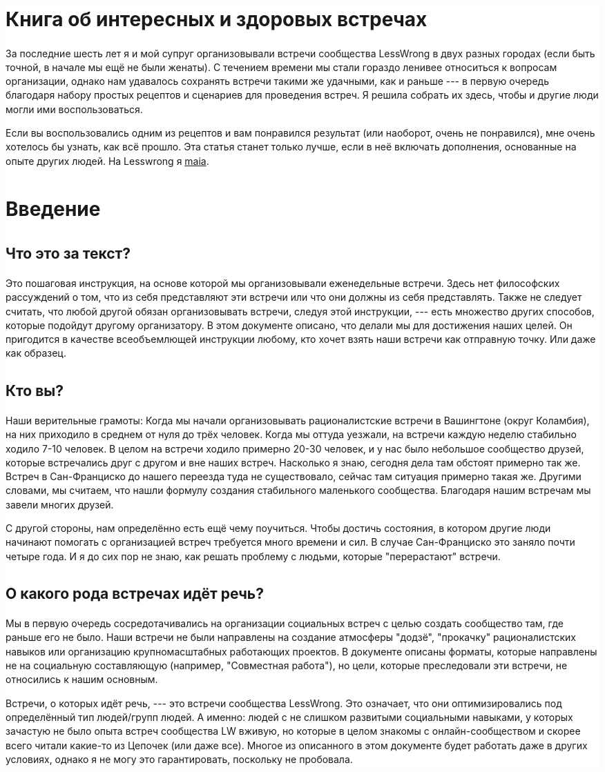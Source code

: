 # Книга об интересных и здоровых встречах
За последние шесть лет я и мой супруг организовывали встречи сообщества LessWrong в двух разных городах (если быть точной, в начале мы ещё не были женаты). С течением времени мы стали гораздо ленивее относиться к вопросам организации, однако нам удавалось сохранять встречи такими же удачными, как и раньше --- в первую очередь благодаря набору простых рецептов и сценариев для проведения встреч. Я решила собрать их здесь, чтобы и другие люди могли ими воспользоваться.

Если вы воспользовались одним из рецептов и вам понравился результат (или наоборот, очень не понравился), мне очень хотелось бы узнать, как всё прошло. Эта статья станет только лучше, если в неё включать дополнения, основанные на опыте других людей. На Lesswrong я [maia](https://www.lesswrong.com/users/maia).

# Введение

## Что это за текст?

Это пошаговая инструкция, на основе которой мы организовывали еженедельные встречи. Здесь нет философских рассуждений о том, что из себя представляют эти встречи или что они должны из себя представлять. Также не следует считать, что любой другой обязан организовывать встречи, следуя этой инструкции, --- есть множество других способов, которые подойдут другому организатору. В этом документе описано, что делали мы для достижения наших целей. Он пригодится в качестве всеобъемлющей инструкции любому, кто хочет взять наши встречи как отправную точку. Или даже как образец.

## Кто вы?

Наши верительные грамоты: Когда мы начали организовывать рационалистские встречи в Вашингтоне (округ Коламбия), на них приходило в среднем от нуля до трёх человек. Когда мы оттуда уезжали, на встречи каждую неделю стабильно ходило 7-10 человек. В целом на встречи ходило примерно 20-30 человек, и у нас было небольшое сообщество друзей, которые встречались друг с другом и вне наших встреч. Насколько я знаю, сегодня дела там обстоят примерно так же. Встреч в Сан-Франциско до нашего переезда туда не существовало, сейчас там ситуация примерно такая же. Другими словами, мы считаем, что нашли формулу создания стабильного маленького сообщества. Благодаря нашим встречам мы завели многих друзей.

С другой стороны, нам определённо есть ещё чему поучиться. Чтобы достичь состояния, в котором другие люди начинают помогать с организацией встреч требуется много времени и сил. В случае Сан-Франциско это заняло почти четыре года. И я до сих пор не знаю, как решать проблему с людьми, которые "перерастают" встречи.

## О какого рода встречах идёт речь?

Мы в первую очередь сосредотачивались на организации социальных встреч с целью создать сообщество там, где раньше его не было. Наши встречи не были направлены на создание атмосферы "додзё", "прокачку" рационалистских навыков или организацию крупномасштабных работающих проектов. В документе описаны форматы, которые направлены не на социальную составляющую (например, "Совместная работа"), но цели, которые преследовали эти встречи, не относились к нашим основным. 

Встречи, о которых идёт речь, --- это встречи сообщества LessWrong. Это означает, что они оптимизировались под определённый тип людей/групп людей. А именно: людей с не слишком развитыми социальными навыками, у которых зачастую не было опыта встреч сообщества LW вживую, но которые в целом знакомы с онлайн-сообществом и скорее всего читали какие-то из Цепочек (или даже все). Многое из описанного в этом документе будет работать даже в других условиях, однако я не могу это гарантировать, поскольку не пробовала.
